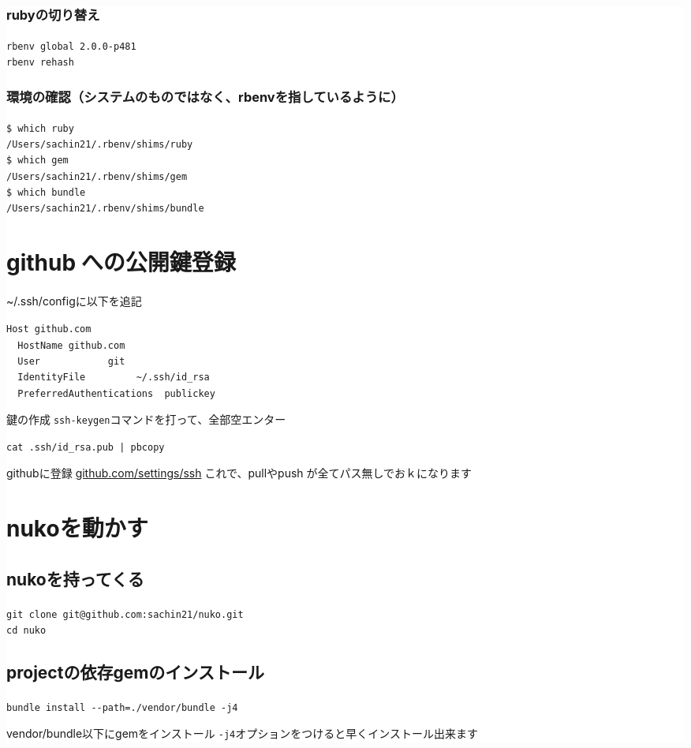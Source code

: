 ### rubyの切り替え
```
rbenv global 2.0.0-p481
rbenv rehash
```

### 環境の確認（システムのものではなく、rbenvを指しているように）
```
$ which ruby
/Users/sachin21/.rbenv/shims/ruby
$ which gem
/Users/sachin21/.rbenv/shims/gem
$ which bundle
/Users/sachin21/.rbenv/shims/bundle
```

# github への公開鍵登録

~/.ssh/configに以下を追記

```~/.ssh/config
Host github.com
  HostName github.com
  User            git
  IdentityFile         ~/.ssh/id_rsa
  PreferredAuthentications  publickey
```

鍵の作成 `ssh-keygen`コマンドを打って、全部空エンター

```
cat .ssh/id_rsa.pub | pbcopy
```

githubに登録 [github.com/settings/ssh](https://github.com/settings/ssh)
これで、pullやpush が全てパス無しでおｋになります

# nukoを動かす

## nukoを持ってくる

```
git clone git@github.com:sachin21/nuko.git
cd nuko
```

## projectの依存gemのインストール

```
bundle install --path=./vendor/bundle -j4
```

vendor/bundle以下にgemをインストール
`-j4`オプションをつけると早くインストール出来ます

